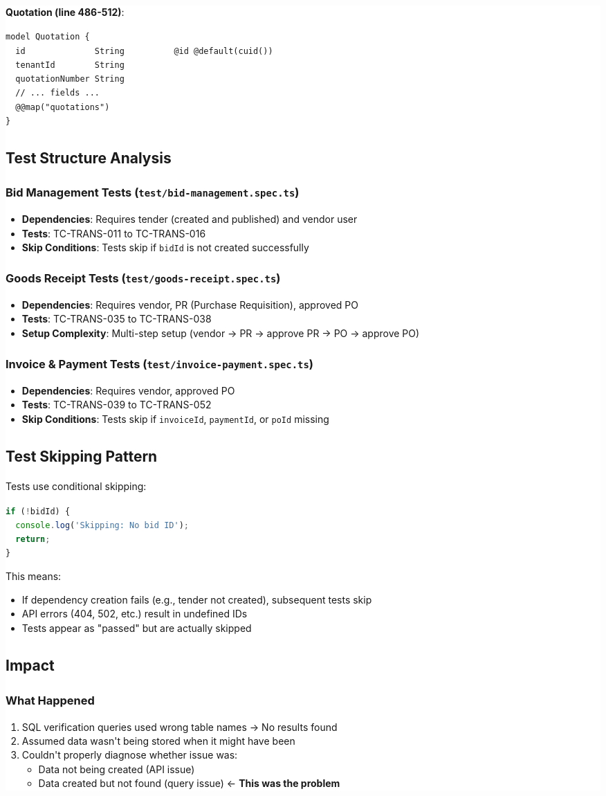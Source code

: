 **Quotation (line 486-512)**:
```prisma
model Quotation {
  id              String          @id @default(cuid())
  tenantId        String
  quotationNumber String
  // ... fields ...
  @@map("quotations")
}
```

## Test Structure Analysis

### Bid Management Tests (`test/bid-management.spec.ts`)
- **Dependencies**: Requires tender (created and published) and vendor user
- **Tests**: TC-TRANS-011 to TC-TRANS-016
- **Skip Conditions**: Tests skip if `bidId` is not created successfully

### Goods Receipt Tests (`test/goods-receipt.spec.ts`)
- **Dependencies**: Requires vendor, PR (Purchase Requisition), approved PO
- **Tests**: TC-TRANS-035 to TC-TRANS-038
- **Setup Complexity**: Multi-step setup (vendor → PR → approve PR → PO → approve PO)

### Invoice & Payment Tests (`test/invoice-payment.spec.ts`)
- **Dependencies**: Requires vendor, approved PO
- **Tests**: TC-TRANS-039 to TC-TRANS-052
- **Skip Conditions**: Tests skip if `invoiceId`, `paymentId`, or `poId` missing

## Test Skipping Pattern

Tests use conditional skipping:
```typescript
if (!bidId) {
  console.log('Skipping: No bid ID');
  return;
}
```

This means:
- If dependency creation fails (e.g., tender not created), subsequent tests skip
- API errors (404, 502, etc.) result in undefined IDs
- Tests appear as "passed" but are actually skipped

## Impact

### What Happened
1. SQL verification queries used wrong table names → No results found
2. Assumed data wasn't being stored when it might have been
3. Couldn't properly diagnose whether issue was:
   - Data not being created (API issue)
   - Data created but not found (query issue) ← **This was the problem**
